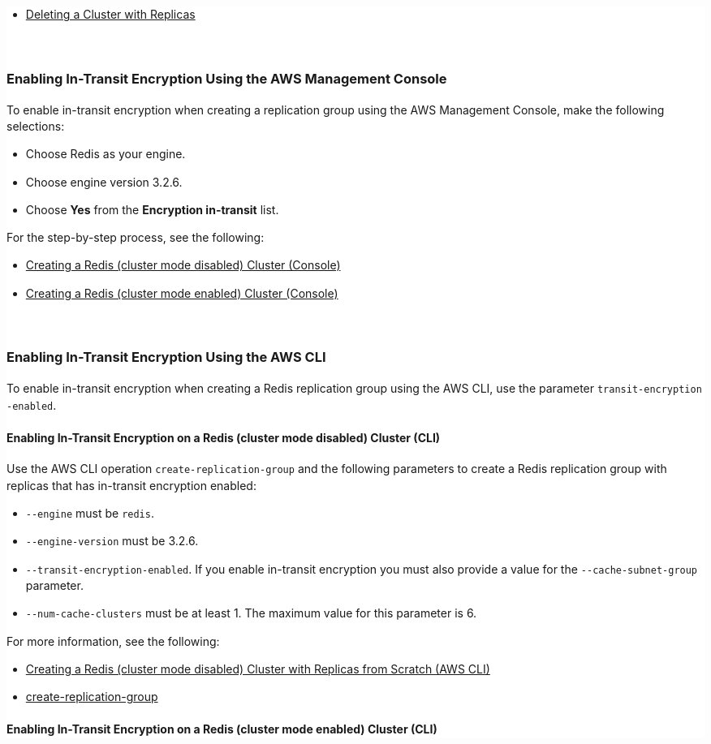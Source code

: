   + [Deleting a Cluster with Replicas](Replication.DeletingRepGroup.md)

 

### Enabling In\-Transit Encryption Using the AWS Management Console<a name="in-transit-encryption-enable-con"></a>

To enable in\-transit encryption when creating a replication group using the AWS Management Console, make the following selections:

+ Choose Redis as your engine\.

+ Choose engine version 3\.2\.6\.

+ Choose **Yes** from the **Encryption in\-transit** list\.

For the step\-by\-step process, see the following:

+ [Creating a Redis \(cluster mode disabled\) Cluster \(Console\)](Clusters.Create.CON.Redis.md)

+ [Creating a Redis \(cluster mode enabled\) Cluster \(Console\)](Clusters.Create.CON.RedisCluster.md)

 

### Enabling In\-Transit Encryption Using the AWS CLI<a name="in-transit-encryption-enable-cli"></a>

To enable in\-transit encryption when creating a Redis replication group using the AWS CLI, use the parameter `transit-encryption-enabled`\.

#### Enabling In\-Transit Encryption on a Redis \(cluster mode disabled\) Cluster \(CLI\)<a name="in-transit-encryption-enable-cli-redis-classic-rg"></a>

Use the AWS CLI operation `create-replication-group` and the following parameters to create a Redis replication group with replicas that has in\-transit encryption enabled:

+ `--engine` must be `redis`\.

+ `--engine-version` must be 3\.2\.6\.

+ `--transit-encryption-enabled`\. If you enable in\-transit encryption you must also provide a value for the `--cache-subnet-group` parameter\.

+ `--num-cache-clusters` must be at least 1\. The maximum value for this parameter is 6\.

For more information, see the following:

+ [Creating a Redis \(cluster mode disabled\) Cluster with Replicas from Scratch \(AWS CLI\)](Replication.CreatingReplGroup.NoExistingCluster.Classic.md#Replication.CreatingReplGroup.NoExistingCluster.Classic.CLI)

+ [create\-replication\-group](http://docs.aws.amazon.com/cli/latest/reference/elasticache/create-replication-group.html)

#### Enabling In\-Transit Encryption on a Redis \(cluster mode enabled\) Cluster \(CLI\)<a name="in-transit-encryption-enable-cli-redis-cluster"></a>
